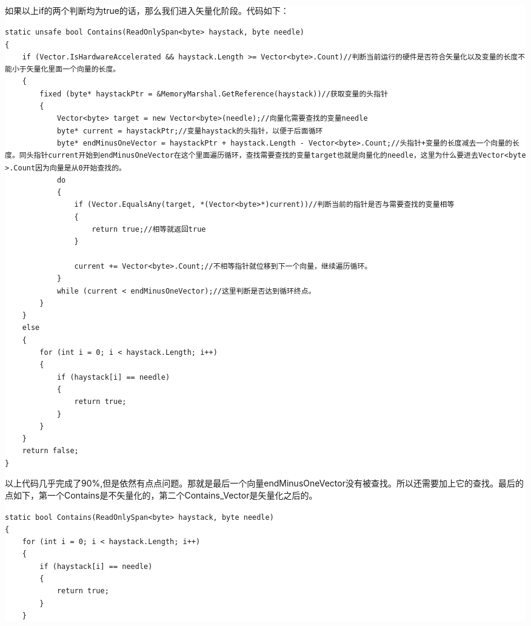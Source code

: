 
如果以上if的两个判断均为true的话，那么我们进入矢量化阶段。代码如下：

    static unsafe bool Contains(ReadOnlySpan<byte> haystack, byte needle)
    {
        if (Vector.IsHardwareAccelerated && haystack.Length >= Vector<byte>.Count)//判断当前运行的硬件是否符合矢量化以及变量的长度不能小于矢量化里面一个向量的长度。
        {
            fixed (byte* haystackPtr = &MemoryMarshal.GetReference(haystack))//获取变量的头指针
            {
                Vector<byte> target = new Vector<byte>(needle);//向量化需要查找的变量needle
                byte* current = haystackPtr;//变量haystack的头指针，以便于后面循环
                byte* endMinusOneVector = haystackPtr + haystack.Length - Vector<byte>.Count;//头指针+变量的长度减去一个向量的长度。同头指针current开始到endMinusOneVector在这个里面遍历循环，查找需要查找的变量target也就是向量化的needle，这里为什么要进去Vector<byte>.Count因为向量是从0开始查找的。
                do
                {
                    if (Vector.EqualsAny(target, *(Vector<byte>*)current))//判断当前的指针是否与需要查找的变量相等
                    {
                        return true;//相等就返回true
                    }
    
                    current += Vector<byte>.Count;//不相等指针就位移到下一个向量，继续遍历循环。
                }
                while (current < endMinusOneVector);//这里判断是否达到循环终点。
            }
        }
        else
        {
            for (int i = 0; i < haystack.Length; i++)
            {
                if (haystack[i] == needle)
                {
                    return true;
                }
            }
        }
        return false;
    }
    

以上代码几乎完成了90%,但是依然有点点问题。那就是最后一个向量endMinusOneVector没有被查找。所以还需要加上它的查找。最后的点如下，第一个Contains是不矢量化的，第二个Contains\_Vector是矢量化之后的。

    static bool Contains(ReadOnlySpan<byte> haystack, byte needle)
    {
        for (int i = 0; i < haystack.Length; i++)
        {
            if (haystack[i] == needle)
            {
                return true;
            }
        }
    